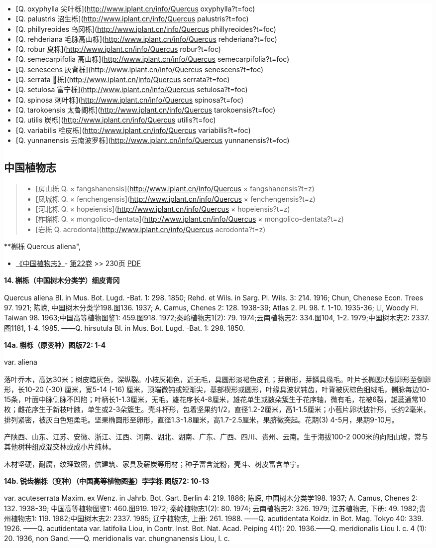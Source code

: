 * [Q.  oxyphylla  尖叶栎](http://www.iplant.cn/info/Quercus oxyphylla?t=foc)
* [Q.  palustris  沼生栎](http://www.iplant.cn/info/Quercus palustris?t=foc)
* [Q.  phillyreoides  乌冈栎](http://www.iplant.cn/info/Quercus phillyreoides?t=foc)
* [Q.  rehderiana  毛脉高山栎](http://www.iplant.cn/info/Quercus rehderiana?t=foc)
* [Q.  robur  夏栎](http://www.iplant.cn/info/Quercus robur?t=foc)
* [Q.  semecarpifolia  高山栎](http://www.iplant.cn/info/Quercus semecarpifolia?t=foc)
* [Q.  senescens  灰背栎](http://www.iplant.cn/info/Quercus senescens?t=foc)
* [Q.  serrata  栎](http://www.iplant.cn/info/Quercus serrata?t=foc)
* [Q.  setulosa  富宁栎](http://www.iplant.cn/info/Quercus setulosa?t=foc)
* [Q.  spinosa  刺叶栎](http://www.iplant.cn/info/Quercus spinosa?t=foc)
* [Q.  tarokoensis  太鲁阁栎](http://www.iplant.cn/info/Quercus tarokoensis?t=foc)
* [Q.  utilis  炭栎](http://www.iplant.cn/info/Quercus utilis?t=foc)
* [Q.  variabilis  栓皮栎](http://www.iplant.cn/info/Quercus variabilis?t=foc)
* [Q.  yunnanensis  云南波罗栎](http://www.iplant.cn/info/Quercus yunnanensis?t=foc)


## 中国植物志

> * [房山栎  Q.  × fangshanensis](http://www.iplant.cn/info/Quercus × fangshanensis?t=z)
> * [凤城栎  Q.  × fenchengensis](http://www.iplant.cn/info/Quercus × fenchengensis?t=z)
> * [河北栎  Q.  × hopeiensis](http://www.iplant.cn/info/Quercus × hopeiensis?t=z)
> * [柞槲栎  Q.  × mongolico-dentata](http://www.iplant.cn/info/Quercus × mongolico-dentata?t=z)
> * [岩栎  Q.  acrodonta](http://www.iplant.cn/info/Quercus acrodonta?t=z)


**槲栎 Quercus aliena",


* [《中国植物志》](http://www.iplant.cn/frps)- [第22卷](http://www.iplant.cn/frps/vol/22) >> 230页 [PDF](http://www.iplant.cn/frps/pdf/22/230a.pdf)


**14. 槲栎（中国树木分类学）细皮青冈**

Quercus aliena Bl. in Mus. Bot. Lugd. -Bat. 1: 298. 1850; Rehd. et Wils. in Sarg. Pl. Wils. 3: 214. 1916; Chun, Chenese Econ. Trees 97. 1921; 陈嵘, 中国树木分类学198.图136. 1937; A. Camus, Chenes 2: 128. 1938-39; Atlas 2. Pl. 98. f. 1-10. 1935-36; Li, Woody Fl. Taiwan 98. 1963;中国高等植物图鉴1: 459.图918. 1972;秦岭植物志1(2): 79. 1974;云南植物志2: 334.图104, 1-2. 1979;中国树木志2: 2337.图1181, 1-4. 1985. ——Q. hirsutula Bl. in Mus. Bot. Lugd. -Bat. 1: 298. 1850.

**14a. 槲栎（原变种）图版72: 1-4**

var. aliena

落叶乔木，高达30米；树皮暗灰色，深纵裂。小枝灰褐色，近无毛，具圆形淡褐色皮孔；芽卵形，芽鳞具缘毛。叶片长椭圆状倒卵形至倒卵形，长10-20 (-30) 厘米，宽5-14 (-16) 厘米，顶端微钝或短渐尖，基部楔形或圆形，叶缘具波状钝齿，叶背被灰棕色细绒毛，侧脉每边10-15条，叶面中脉侧脉不凹陷；叶柄长1-1.3厘米，无毛。雄花序长4-8厘米，雄花单生或数朵簇生于花序轴，微有毛，花被6裂，雄蕊通常10枚；雌花序生于新枝叶腋，单生或2-3朵簇生。壳斗杯形，包着坚果约1/2，直径1.2-2厘米，高1-1.5厘米；小苞片卵状披针形，长约2毫米，排列紧密，被灰白色短柔毛。坚果椭圆形至卵形，直径1.3-1.8厘米，高1.7-2.5厘米，果脐微突起。花期(3) 4-5月，果期9-10月。

产陕西、山东、江苏、安徽、浙江、江西、河南、湖北、湖南、广东、广西、四川、贵州、云南。生于海拔100-2 000米的向阳山坡，常与其他树种组成混交林或成小片纯林。

木材坚硬，耐腐，纹理致密，供建筑、家具及薪炭等用材；种子富含淀粉，壳斗、树皮富含单宁。

**14b. 锐齿槲栎（变种）（中国高等植物图鉴）孛孛栎 图版72: 10-13**

var. acuteserrata Maxim. ex Wenz. in Jahrb. Bot. Gart. Berlin 4: 219. 1886; 陈嵘, 中国树木分类学198. 1937; A. Camus, Chenes 2: 132. 1938-39; 中国高等植物图鉴1: 460.图919. 1972; 秦岭植物志1(2): 80. 1974; 云南植物志2: 326. 1979; 江苏植物志, 下册: 49. 1982;贵州植物志1: 119. 1982;中国树木志2: 2337. 1985; 辽宁植物志, 上册: 261. 1988. ——Q. acutidentata Koidz. in Bot. Mag. Tokyo 40: 339. 1926. ——Q. acutidentata var. latifolia Liou, in Contr. Inst. Bot. Nat. Acad. Peiping 4(1): 20. 1936.——Q. meridionalis Liou l. c. 4 (1): 20. 1936, non Gand.——Q. meridionalis var. chungnanensis Liou, l. c.
